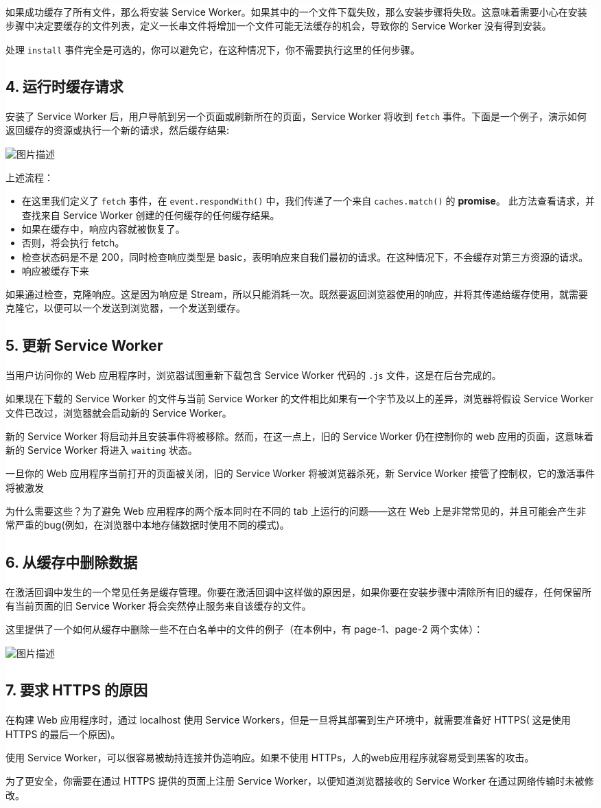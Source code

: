 如果成功缓存了所有文件，那么将安装 Service Worker。如果其中的一个文件下载失败，那么安装步骤将失败。这意味着需要小心在安装步骤中决定要缓存的文件列表，定义一长串文件将增加一个文件可能无法缓存的机会，导致你的 Service Worker 没有得到安装。

处理 `install` 事件完全是可选的，你可以避免它，在这种情况下，你不需要执行这里的任何步骤。

## 4. 运行时缓存请求

安装了 Service Worker 后，用户导航到另一个页面或刷新所在的页面，Service Worker 将收到 `fetch` 事件。下面是一个例子，演示如何返回缓存的资源或执行一个新的请求，然后缓存结果:

![图片描述](<https://image-static.segmentfault.com/353/303/3533039261-5c2dd74e6de42_articlex>)

上述流程：

- 在这里我们定义了 `fetch` 事件，在 `event.respondWith()` 中，我们传递了一个来自 `caches.match()` 的 **promise**。 此方法查看请求，并查找来自 Service Worker 创建的任何缓存的任何缓存结果。
- 如果在缓存中，响应内容就被恢复了。
- 否则，将会执行 fetch。
- 检查状态码是不是 200，同时检查响应类型是 basic，表明响应来自我们最初的请求。在这种情况下，不会缓存对第三方资源的请求。
- 响应被缓存下来

如果通过检查，克隆响应。这是因为响应是 Stream，所以只能消耗一次。既然要返回浏览器使用的响应，并将其传递给缓存使用，就需要克隆它，以便可以一个发送到浏览器，一个发送到缓存。

## 5. 更新 Service Worker

当用户访问你的 Web 应用程序时，浏览器试图重新下载包含 Service Worker 代码的 `.js` 文件，这是在后台完成的。

如果现在下载的 Service Worker 的文件与当前 Service Worker 的文件相比如果有一个字节及以上的差异，浏览器将假设 Service Worker 文件已改过，浏览器就会启动新的 Service Worker。

新的 Service Worker 将启动并且安装事件将被移除。然而，在这一点上，旧的 Service Worker 仍在控制你的 web 应用的页面，这意味着新的 Service Worker 将进入 `waiting` 状态。

一旦你的 Web 应用程序当前打开的页面被关闭，旧的 Service Worker 将被浏览器杀死，新 Service Worker 接管了控制权，它的激活事件将被激发

为什么需要这些？为了避免 Web 应用程序的两个版本同时在不同的 tab 上运行的问题——这在 Web 上是非常常见的，并且可能会产生非常严重的bug(例如，在浏览器中本地存储数据时使用不同的模式)。

## 6. 从缓存中删除数据

在激活回调中发生的一个常见任务是缓存管理。你要在激活回调中这样做的原因是，如果你要在安装步骤中清除所有旧的缓存，任何保留所有当前页面的旧 Service Worker 将会突然停止服务来自该缓存的文件。

这里提供了一个如何从缓存中删除一些不在白名单中的文件的例子（在本例中，有 page-1、page-2 两个实体）：

![图片描述](<https://image-static.segmentfault.com/289/408/2894083221-5c2dde61046bf_articlex>)

## 7. 要求 HTTPS 的原因

在构建 Web 应用程序时，通过 localhost 使用 Service Workers，但是一旦将其部署到生产环境中，就需要准备好 HTTPS( 这是使用HTTPS 的最后一个原因)。

使用 Service Worker，可以很容易被劫持连接并伪造响应。如果不使用 HTTPs，人的web应用程序就容易受到黑客的攻击。

为了更安全，你需要在通过 HTTPS 提供的页面上注册 Service Worker，以便知道浏览器接收的 Service Worker 在通过网络传输时未被修改。

